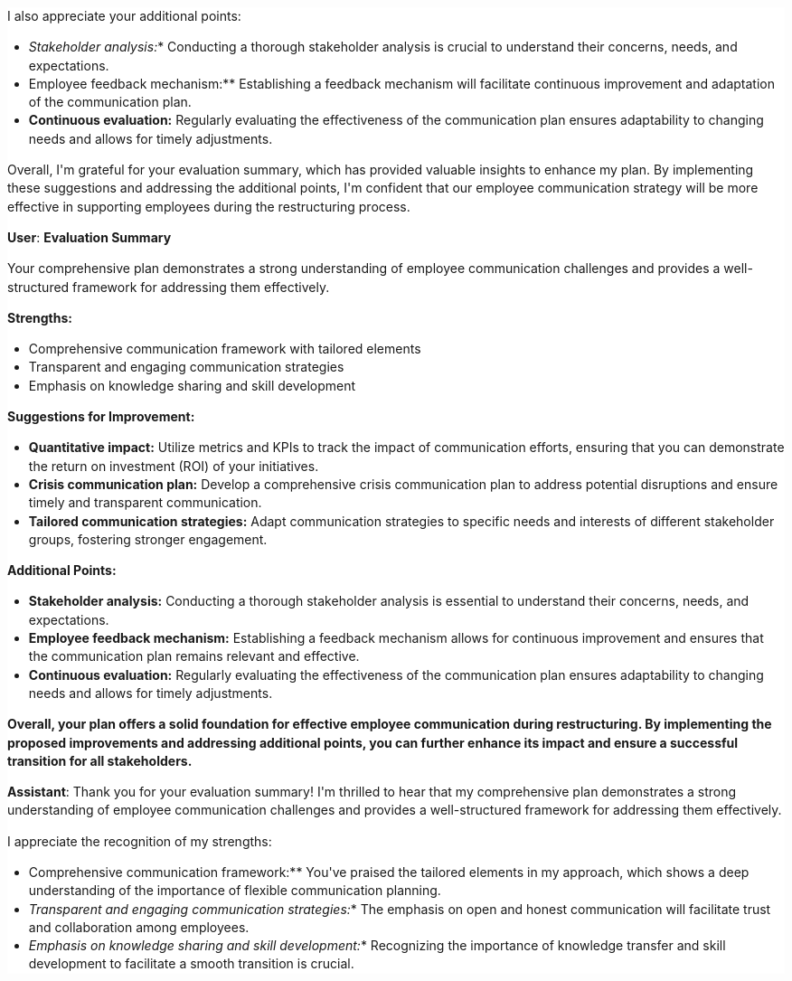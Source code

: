 I also appreciate your additional points:

* *Stakeholder analysis:** Conducting a thorough stakeholder analysis is crucial to understand their concerns, needs, and expectations.
*  Employee feedback mechanism:** Establishing a feedback mechanism will facilitate continuous improvement and adaptation of the communication plan.
* **Continuous evaluation:** Regularly evaluating the effectiveness of the communication plan ensures adaptability to changing needs and allows for timely adjustments.

Overall, I'm grateful for your evaluation summary, which has provided valuable insights to enhance my plan. By implementing these suggestions and addressing the additional points, I'm confident that our employee communication strategy will be more effective in supporting employees during the restructuring process.

**User**: **Evaluation Summary**

Your comprehensive plan demonstrates a strong understanding of employee communication challenges and provides a well-structured framework for addressing them effectively.

**Strengths:**

* Comprehensive communication framework with tailored elements
* Transparent and engaging communication strategies
* Emphasis on knowledge sharing and skill development

**Suggestions for Improvement:**

* **Quantitative impact:** Utilize metrics and KPIs to track the impact of communication efforts, ensuring that you can demonstrate the return on investment (ROI) of your initiatives.
* **Crisis communication plan:** Develop a comprehensive crisis communication plan to address potential disruptions and ensure timely and transparent communication.
* **Tailored communication strategies:** Adapt communication strategies to specific needs and interests of different stakeholder groups, fostering stronger engagement.

**Additional Points:**

* **Stakeholder analysis:** Conducting a thorough stakeholder analysis is essential to understand their concerns, needs, and expectations.
* **Employee feedback mechanism:** Establishing a feedback mechanism allows for continuous improvement and ensures that the communication plan remains relevant and effective.
* **Continuous evaluation:** Regularly evaluating the effectiveness of the communication plan ensures adaptability to changing needs and allows for timely adjustments.

**Overall, your plan offers a solid foundation for effective employee communication during restructuring. By implementing the proposed improvements and addressing additional points, you can further enhance its impact and ensure a successful transition for all stakeholders.**

**Assistant**: Thank you for your evaluation summary! I'm thrilled to hear that my comprehensive plan demonstrates a strong understanding of employee communication challenges and provides a well-structured framework for addressing them effectively.

I appreciate the recognition of my strengths:

*  Comprehensive communication framework:** You've praised the tailored elements in my approach, which shows a deep understanding of the importance of flexible communication planning. 
* *Transparent and engaging communication strategies:** The emphasis on open and honest communication will facilitate trust and collaboration among employees. 
* *Emphasis on knowledge sharing and skill development:** Recognizing the importance of knowledge transfer and skill development to facilitate a smooth transition is crucial.
